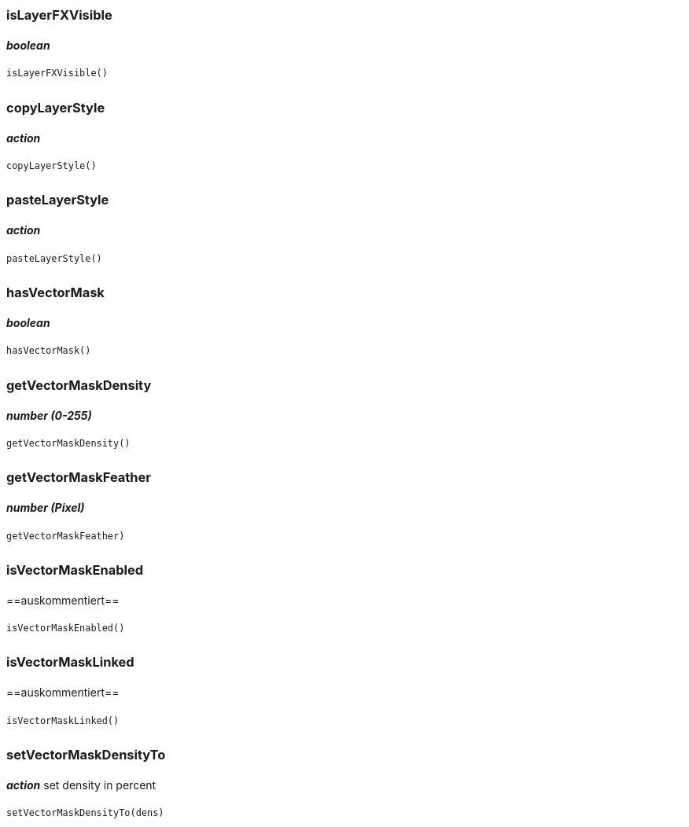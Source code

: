 ### isLayerFXVisible
***boolean*** 
```function
isLayerFXVisible()
```

### copyLayerStyle
***action*** 
```function
copyLayerStyle()
```

### pasteLayerStyle
***action*** 
```function
pasteLayerStyle()
```

### hasVectorMask
***boolean*** 
```function
hasVectorMask()
```

### getVectorMaskDensity
***number (0-255)*** 
```function
getVectorMaskDensity()
```

### getVectorMaskFeather
***number (Pixel)*** 
```function
getVectorMaskFeather)
```

### isVectorMaskEnabled
==auskommentiert==
```function
isVectorMaskEnabled()
```

### isVectorMaskLinked
==auskommentiert==
```function
isVectorMaskLinked()
```

### setVectorMaskDensityTo
***action*** set density in percent
```function
setVectorMaskDensityTo(dens)
```
